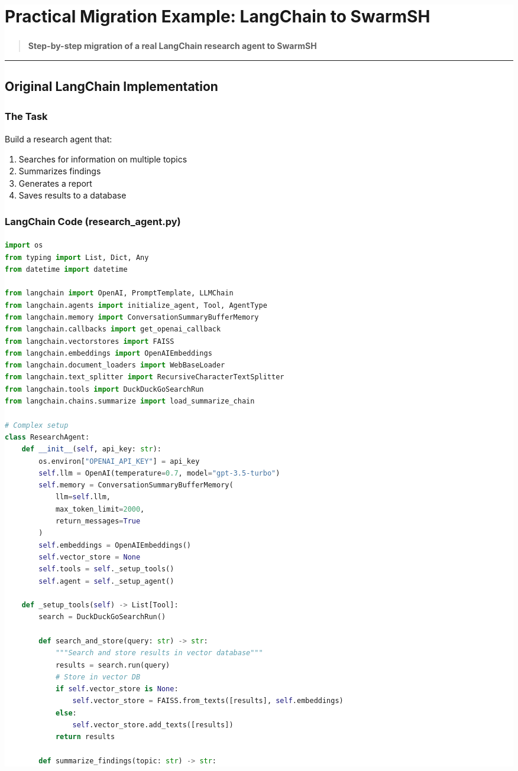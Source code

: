 # Practical Migration Example: LangChain to SwarmSH

> **Step-by-step migration of a real LangChain research agent to SwarmSH**

---

## Original LangChain Implementation

### The Task
Build a research agent that:
1. Searches for information on multiple topics
2. Summarizes findings
3. Generates a report
4. Saves results to a database

### LangChain Code (research_agent.py)

```python
import os
from typing import List, Dict, Any
from datetime import datetime

from langchain import OpenAI, PromptTemplate, LLMChain
from langchain.agents import initialize_agent, Tool, AgentType
from langchain.memory import ConversationSummaryBufferMemory
from langchain.callbacks import get_openai_callback
from langchain.vectorstores import FAISS
from langchain.embeddings import OpenAIEmbeddings
from langchain.document_loaders import WebBaseLoader
from langchain.text_splitter import RecursiveCharacterTextSplitter
from langchain.tools import DuckDuckGoSearchRun
from langchain.chains.summarize import load_summarize_chain

# Complex setup
class ResearchAgent:
    def __init__(self, api_key: str):
        os.environ["OPENAI_API_KEY"] = api_key
        self.llm = OpenAI(temperature=0.7, model="gpt-3.5-turbo")
        self.memory = ConversationSummaryBufferMemory(
            llm=self.llm,
            max_token_limit=2000,
            return_messages=True
        )
        self.embeddings = OpenAIEmbeddings()
        self.vector_store = None
        self.tools = self._setup_tools()
        self.agent = self._setup_agent()
        
    def _setup_tools(self) -> List[Tool]:
        search = DuckDuckGoSearchRun()
        
        def search_and_store(query: str) -> str:
            """Search and store results in vector database"""
            results = search.run(query)
            # Store in vector DB
            if self.vector_store is None:
                self.vector_store = FAISS.from_texts([results], self.embeddings)
            else:
                self.vector_store.add_texts([results])
            return results
        
        def summarize_findings(topic: str) -> str:
```
